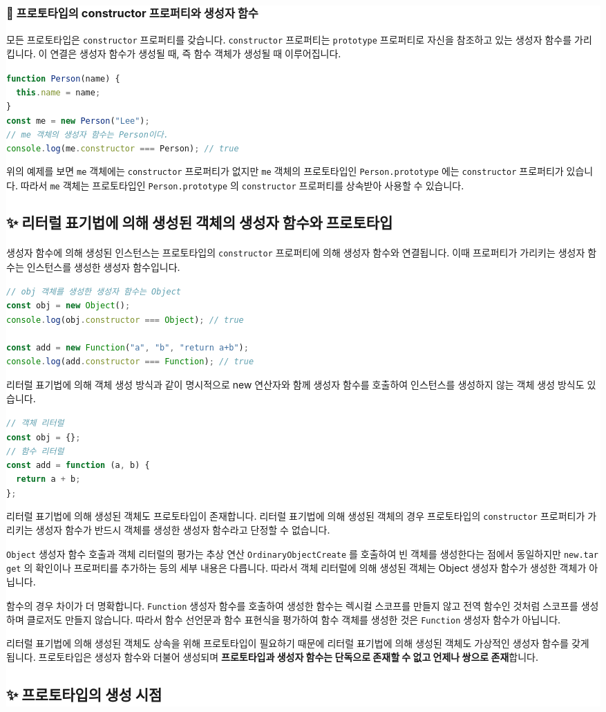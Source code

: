 ### 👀 프로토타입의 constructor 프로퍼티와 생성자 함수

모든 프로토타입은 `constructor` 프로퍼티를 갖습니다. `constructor` 프로퍼티는 `prototype` 프로퍼티로 자신을 참조하고 있는 생성자 함수를 가리킵니다. 이 연결은 생성자 함수가 생성될 때, 즉 함수 객체가 생성될 때 이루어집니다.

```javascript
function Person(name) {
  this.name = name;
}
const me = new Person("Lee");
// me 객체의 생성자 함수는 Person이다.
console.log(me.constructor === Person); // true
```

위의 예제를 보면 `me` 객체에는 `constructor` 프로퍼티가 없지만 `me` 객체의 프로토타입인 `Person.prototype` 에는 `constructor` 프로퍼티가 있습니다. 따라서 `me` 객체는 프로토타입인 `Person.prototype` 의 `constructor` 프로퍼티를 상속받아 사용할 수 있습니다.

## ✨ 리터럴 표기법에 의해 생성된 객체의 생성자 함수와 프로토타입

생성자 함수에 의해 생성된 인스턴스는 프로토타입의 `constructor` 프로퍼티에 의해 생성자 함수와 연결됩니다. 이때 프로퍼티가 가리키는 생성자 함수는 인스턴스를 생성한 생성자 함수입니다.

```javascript
// obj 객체를 생성한 생성자 함수는 Object
const obj = new Object();
console.log(obj.constructor === Object); // true

const add = new Function("a", "b", "return a+b");
console.log(add.constructor === Function); // true
```

리터럴 표기법에 의해 객체 생성 방식과 같이 명시적으로 new 연산자와 함께 생성자 함수를 호출하여 인스턴스를 생성하지 않는 객체 생성 방식도 있습니다.

```javascript
// 객체 리터럴
const obj = {};
// 함수 리터럴
const add = function (a, b) {
  return a + b;
};
```

리터럴 표기법에 의해 생성된 객체도 프로토타입이 존재합니다. 리터럴 표기법에 의해 생성된 객체의 경우 프로토타입의 `constructor` 프로퍼티가 가리키는 생성자 함수가 반드시 객체를 생성한 생성자 함수라고 단정할 수 없습니다.

`Object` 생성자 함수 호출과 객체 리터럴의 평가는 추상 연산 `OrdinaryObjectCreate` 를 호출하여 빈 객체를 생성한다는 점에서 동일하지만 `new.target` 의 확인이나 프로퍼티를 추가하는 등의 세부 내용은 다릅니다. 따라서 객체 리터럴에 의해 생성된 객체는 Object 생성자 함수가 생성한 객체가 아닙니다.

함수의 경우 차이가 더 명확합니다. `Function` 생성자 함수를 호출하여 생성한 함수는 렉시컬 스코프를 만들지 않고 전역 함수인 것처럼 스코프를 생성하며 클로저도 만들지 않습니다. 따라서 함수 선언문과 함수 표현식을 평가하여 함수 객체를 생성한 것은 `Function` 생성자 함수가 아닙니다.

리터럴 표기법에 의해 생성된 객체도 상속을 위해 프로토타입이 필요하기 때문에 리터럴 표기법에 의해 생성된 객체도 가상적인 생성자 함수를 갖게 됩니다. 프로토타입은 생성자 함수와 더불어 생성되며 **프로토타입과 생성자 함수는 단독으로 존재할 수 없고 언제나 쌍으로 존재**합니다.

## ✨ 프로토타입의 생성 시점
